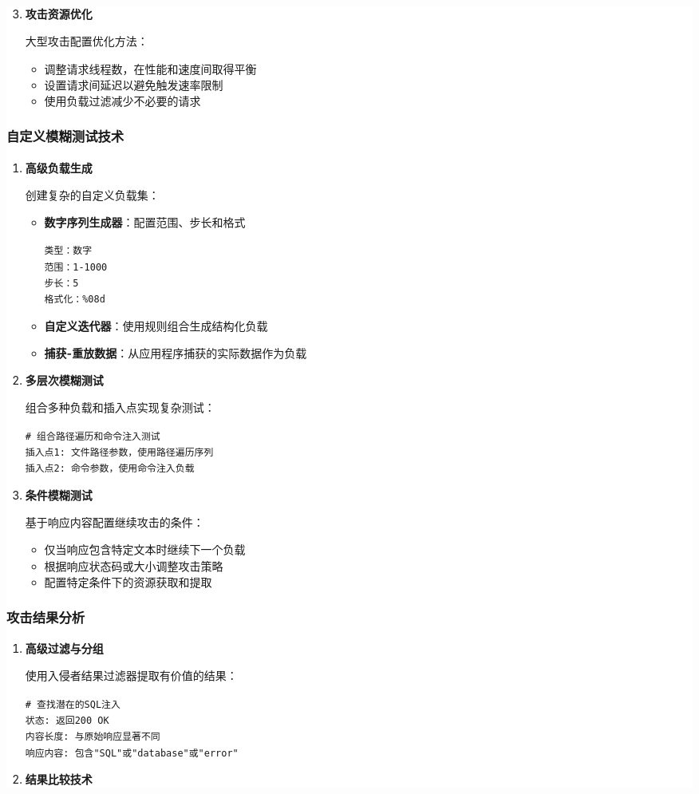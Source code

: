 3. **攻击资源优化**

   大型攻击配置优化方法：
   
   - 调整请求线程数，在性能和速度间取得平衡
   - 设置请求间延迟以避免触发速率限制
   - 使用负载过滤减少不必要的请求

### 自定义模糊测试技术

1. **高级负载生成**

   创建复杂的自定义负载集：
   
   - **数字序列生成器**：配置范围、步长和格式
     ```
     类型：数字
     范围：1-1000
     步长：5
     格式化：%08d
     ```
   
   - **自定义迭代器**：使用规则组合生成结构化负载
   
   - **捕获-重放数据**：从应用程序捕获的实际数据作为负载

2. **多层次模糊测试**

   组合多种负载和插入点实现复杂测试：
   
   ```
   # 组合路径遍历和命令注入测试
   插入点1: 文件路径参数，使用路径遍历序列
   插入点2: 命令参数，使用命令注入负载
   ```

3. **条件模糊测试**

   基于响应内容配置继续攻击的条件：
   
   - 仅当响应包含特定文本时继续下一个负载
   - 根据响应状态码或大小调整攻击策略
   - 配置特定条件下的资源获取和提取

### 攻击结果分析

1. **高级过滤与分组**

   使用入侵者结果过滤器提取有价值的结果：
   
   ```
   # 查找潜在的SQL注入
   状态: 返回200 OK
   内容长度: 与原始响应显著不同
   响应内容: 包含"SQL"或"database"或"error"
   ```

2. **结果比较技术**
